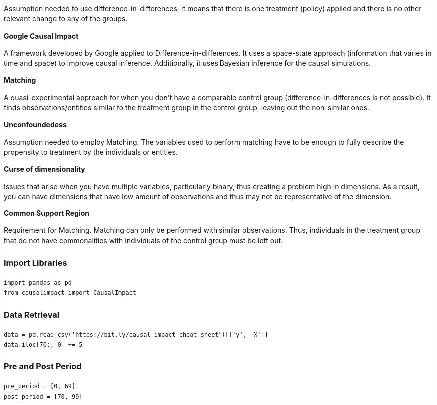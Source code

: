 Assumption needed to use difference-in-differences. It means that there
is one treatment (policy) applied and there is no other relevant change
to any of the groups.

**Google Causal Impact**

A framework developed by Google applied to Difference-in-differences. It
uses a space-state approach (information that varies in time and space)
to improve causal inference. Additionally, it uses Bayesian inference
for the causal simulations.

**Matching**

A quasi-experimental approach for when you don't have a comparable
control group (difference-in-differences is not possible). It finds
observations/entities similar to the treatment group in the control
group, leaving out the non-similar ones.

**Unconfoundedess**

Assumption needed to employ Matching. The variables used to perform
matching have to be enough to fully describe the propensity to treatment
by the individuals or entities.

**Curse of dimensionality**

Issues that arise when you have multiple variables, particularly binary,
thus creating a problem high in dimensions. As a result, you can have
dimensions that have low amount of observations and thus may not be
representative of the dimension.

**Common Support Region**

Requirement for Matching. Matching can only be performed with similar
observations. Thus, individuals in the treatment group that do not have
commonalities with individuals of the control group must be left out.

### Import Libraries

``` 
import pandas as pd
from causalimpact import CausalImpact
```

### Data Retrieval

``` 
data = pd.read_csv('https://bit.ly/causal_impact_cheat_sheet')[['y', 'X']]
data.iloc[70:, 0] += 5
```

### Pre and Post Period

``` 
pre_period = [0, 69]
post_period = [70, 99]
```

